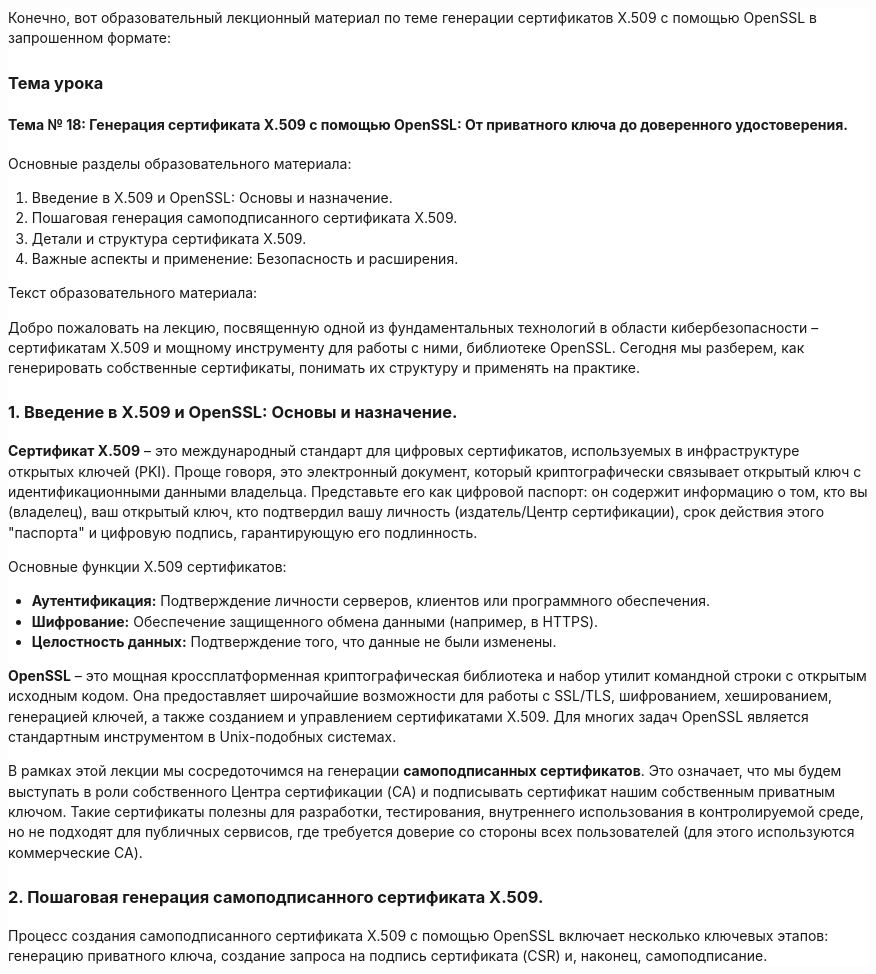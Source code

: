 Конечно, вот образовательный лекционный материал по теме генерации сертификатов X.509 с помощью OpenSSL в запрошенном формате:

 

###  Тема урока
#### Тема № 18: Генерация сертификата X.509 с помощью OpenSSL: От приватного ключа до доверенного удостоверения.

Основные разделы образовательного материала:
1.  Введение в X.509 и OpenSSL: Основы и назначение.
2.  Пошаговая генерация самоподписанного сертификата X.509.
3.  Детали и структура сертификата X.509.
4.  Важные аспекты и применение: Безопасность и расширения.

Текст образовательного материала:

Добро пожаловать на лекцию, посвященную одной из фундаментальных технологий в области кибербезопасности – сертификатам X.509 и мощному инструменту для работы с ними, библиотеке OpenSSL. Сегодня мы разберем, как генерировать собственные сертификаты, понимать их структуру и применять на практике.

 

### 1. Введение в X.509 и OpenSSL: Основы и назначение.

**Сертификат X.509** – это международный стандарт для цифровых сертификатов, используемых в инфраструктуре открытых ключей (PKI). Проще говоря, это электронный документ, который криптографически связывает открытый ключ с идентификационными данными владельца. Представьте его как цифровой паспорт: он содержит информацию о том, кто вы (владелец), ваш открытый ключ, кто подтвердил вашу личность (издатель/Центр сертификации), срок действия этого "паспорта" и цифровую подпись, гарантирующую его подлинность.

Основные функции X.509 сертификатов:
*   **Аутентификация:** Подтверждение личности серверов, клиентов или программного обеспечения.
*   **Шифрование:** Обеспечение защищенного обмена данными (например, в HTTPS).
*   **Целостность данных:** Подтверждение того, что данные не были изменены.

**OpenSSL** – это мощная кроссплатформенная криптографическая библиотека и набор утилит командной строки с открытым исходным кодом. Она предоставляет широчайшие возможности для работы с SSL/TLS, шифрованием, хешированием, генерацией ключей, а также созданием и управлением сертификатами X.509. Для многих задач OpenSSL является стандартным инструментом в Unix-подобных системах.

В рамках этой лекции мы сосредоточимся на генерации **самоподписанных сертификатов**. Это означает, что мы будем выступать в роли собственного Центра сертификации (CA) и подписывать сертификат нашим собственным приватным ключом. Такие сертификаты полезны для разработки, тестирования, внутреннего использования в контролируемой среде, но не подходят для публичных сервисов, где требуется доверие со стороны всех пользователей (для этого используются коммерческие CA).

 

### 2. Пошаговая генерация самоподписанного сертификата X.509.

Процесс создания самоподписанного сертификата X.509 с помощью OpenSSL включает несколько ключевых этапов: генерацию приватного ключа, создание запроса на подпись сертификата (CSR) и, наконец, самоподписание.
